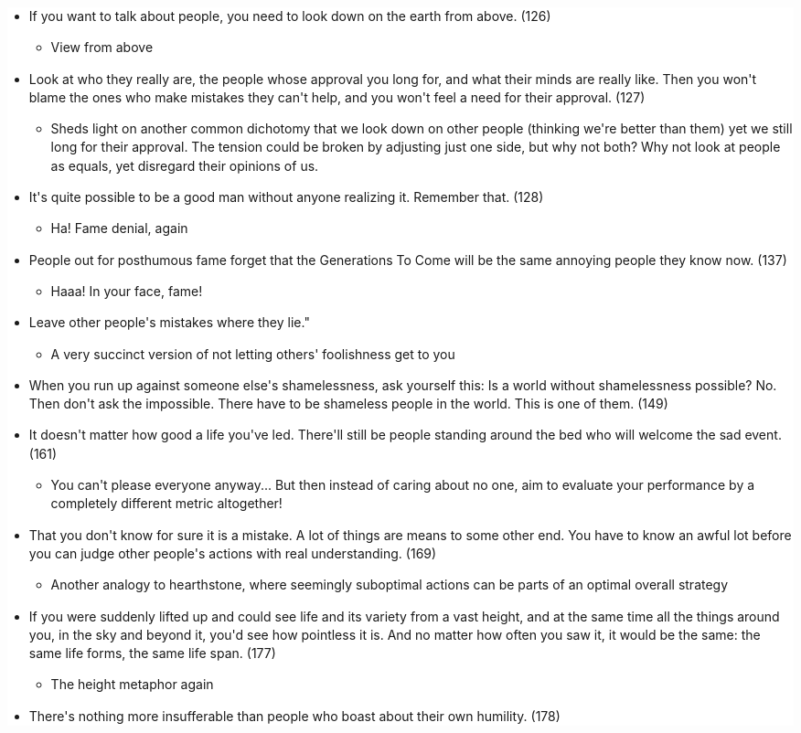- If you want to talk about people, you need to look down on the earth from above. (126)
    - View from above

- Look at who they really are, the people whose approval you long for, and what their minds are really like. Then you won't blame the ones who make mistakes they can't help, and you won't feel a need for their approval. (127)
    - Sheds light on another common dichotomy that we look down on other people (thinking we're better than them) yet we still long for their approval. The tension could be broken by adjusting just one side, but why not both? Why not look at people as equals, yet disregard their opinions of us.

- It's quite possible to be a good man without anyone realizing it. Remember that. (128)
    - Ha! Fame denial, again

- People out for posthumous fame forget that the Generations To Come will be the same annoying people they know now. (137)
    - Haaa! In your face, fame!

- Leave other people's mistakes where they lie."
    - A very succinct version of not letting others' foolishness get to you

- When you run up against someone else's shamelessness, ask yourself this: Is a world without shamelessness possible? No. Then don't ask the impossible. There have to be shameless people in the world. This is one of them. (149)

- It doesn't matter how good a life you've led. There'll still be people standing around the bed who will welcome the sad event. (161)
    - You can't please everyone anyway... But then instead of caring about no one, aim to evaluate your performance by a completely different metric altogether!

- That you don't know for sure it is a mistake. A lot of things are means to some other end. You have to know an awful lot before you can judge other people's actions with real understanding. (169)
    - Another analogy to hearthstone, where seemingly suboptimal actions can be parts of an optimal overall strategy

- If you were suddenly lifted up and could see life and its variety from a vast height, and at the same time all the things around you, in the sky and beyond it, you'd see how pointless it is. And no matter how often you saw it, it would be the same: the same life forms, the same life span. (177)
    - The height metaphor again

- There's nothing more insufferable than people who boast about their own humility. (178)


